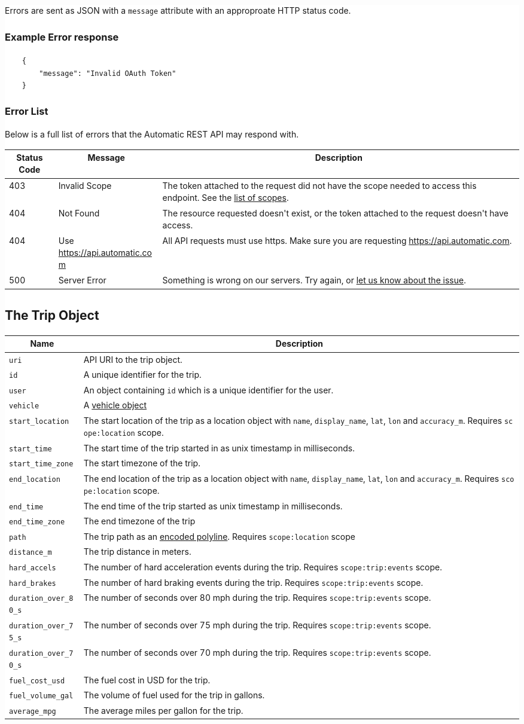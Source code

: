 Errors are sent as JSON with a `message` attribute with an approproate HTTP status code.

### Example Error response


        {
            "message": "Invalid OAuth Token"
        }


### Error List

Below is a full list of errors that the Automatic REST API may respond with.



| Status Code | Message                       | Description                                                                                                           |
| ----------- | ----------------------------- | --------------------------------------------------------------------------------------------------------------------- |
| 403         | Invalid Scope                 | The token attached to the request did not have the scope needed to access this endpoint. See the [list of scopes][8]. |
| 404         | Not Found                     | The resource requested doesn't exist, or the token attached to the request doesn't have access.                       |
| 404         | Use https://api.automatic.com | All API requests must use https. Make sure you are requesting https://api.automatic.com.                              |
| 500         | Server Error                  | Something is wrong on our servers. Try again, or [let us know about the issue][9].                                    |



## The Trip Object



| Name                 | Description                                                                                                                                      |
| -------------------- | ------------------------------------------------------------------------------------------------------------------------------------------------ |
| `uri`                | API URI to the trip object.                                                                                                                      |
| `id`                 | A unique identifier for the trip.                                                                                                                |
| `user`               | An object containing `id` which is a unique identifier for the user.                                                                             |
| `vehicle`            | A [vehicle object][6]                                                                                                                            |
| `start_location`     | The start location of the trip as a location object with `name`, `display_name`, `lat`, `lon` and `accuracy_m`. Requires `scope:location` scope. |
| `start_time`         | The start time of the trip started in as unix timestamp in milliseconds.                                                                         |
| `start_time_zone`    | The start timezone of the trip.                                                                                                                  |
| `end_location`       | The end location of the trip as a location object with `name`, `display_name`, `lat`, `lon` and `accuracy_m`. Requires `scope:location` scope.   |
| `end_time`           | The end time of the trip started as unix timestamp in milliseconds.                                                                              |
| `end_time_zone`      | The end timezone of the trip                                                                                                                     |
| `path`               | The trip path as an [encoded polyline][10]. Requires `scope:location` scope                                                                      |
| `distance_m`         | The trip distance in meters.                                                                                                                     |
| `hard_accels`        | The number of hard acceleration events during the trip. Requires `scope:trip:events` scope.                                                      |
| `hard_brakes`        | The number of hard braking events during the trip. Requires `scope:trip:events` scope.                                                           |
| `duration_over_80_s` | The number of seconds over 80 mph during the trip. Requires `scope:trip:events` scope.                                                           |
| `duration_over_75_s` | The number of seconds over 75 mph during the trip. Requires `scope:trip:events` scope.                                                           |
| `duration_over_70_s` | The number of seconds over 70 mph during the trip. Requires `scope:trip:events` scope.                                                           |
| `fuel_cost_usd`      | The fuel cost in USD for the trip.                                                                                                               |
| `fuel_volume_gal`    | The volume of fuel used for the trip in gallons.                                                                                                 |
| `average_mpg`        | The average miles per gallon for the trip.                                                                                                       |

[1]: https://blog.heroku.com/archives/2012/5/3/announcing_better_ssl_for_your_app
[2]: https://tripviewer.herokuapp.com
[3]: https://automatic.com/developer/dashboard/
[4]: http://automatic.com/developer/dashboard
[5]: https://www.automatic.com#the-trip-object
[6]: https://www.automatic.com#the-vehicle-object
[7]: http://tools.ietf.org/html/rfc5988
[8]: https://www.automatic.com#scopes
[9]: mailto:developer%40automatic.com
[10]: https://developers.google.com/maps/documentation/utilities/polylinealgorithm?csw=1